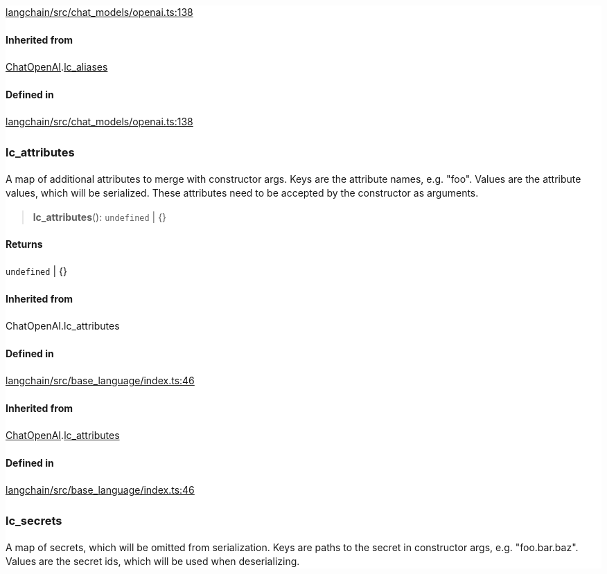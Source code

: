 [langchain/src/chat\_models/openai.ts:138](https://github.com/hwchase17/langchainjs/blob/46e1734/langchain/src/chat_models/openai.ts#L138)

#### Inherited from[​](#inherited-from-31 "Direct link to Inherited from")

[ChatOpenAI](/docs/api/chat_models_openai/classes/ChatOpenAI).[lc\_aliases](/docs/api/chat_models_openai/classes/ChatOpenAI#lc_aliases)

#### Defined in[​](#defined-in-35 "Direct link to Defined in")

[langchain/src/chat\_models/openai.ts:138](https://github.com/hwchase17/langchainjs/blob/46e1734/langchain/src/chat_models/openai.ts#L138)

### lc\_attributes[​](#lc_attributes "Direct link to lc_attributes")

A map of additional attributes to merge with constructor args. Keys are the attribute names, e.g. "foo". Values are the attribute values, which will be serialized. These attributes need to be accepted by the constructor as arguments.

> **lc\_attributes**(): `undefined` | {}

#### Returns[​](#returns-3 "Direct link to Returns")

`undefined` | {}

#### Inherited from[​](#inherited-from-32 "Direct link to Inherited from")

ChatOpenAI.lc\_attributes

#### Defined in[​](#defined-in-36 "Direct link to Defined in")

[langchain/src/base\_language/index.ts:46](https://github.com/hwchase17/langchainjs/blob/46e1734/langchain/src/base_language/index.ts#L46)

#### Inherited from[​](#inherited-from-33 "Direct link to Inherited from")

[ChatOpenAI](/docs/api/chat_models_openai/classes/ChatOpenAI).[lc\_attributes](/docs/api/chat_models_openai/classes/ChatOpenAI#lc_attributes)

#### Defined in[​](#defined-in-37 "Direct link to Defined in")

[langchain/src/base\_language/index.ts:46](https://github.com/hwchase17/langchainjs/blob/46e1734/langchain/src/base_language/index.ts#L46)

### lc\_secrets[​](#lc_secrets "Direct link to lc_secrets")

A map of secrets, which will be omitted from serialization. Keys are paths to the secret in constructor args, e.g. "foo.bar.baz". Values are the secret ids, which will be used when deserializing.
